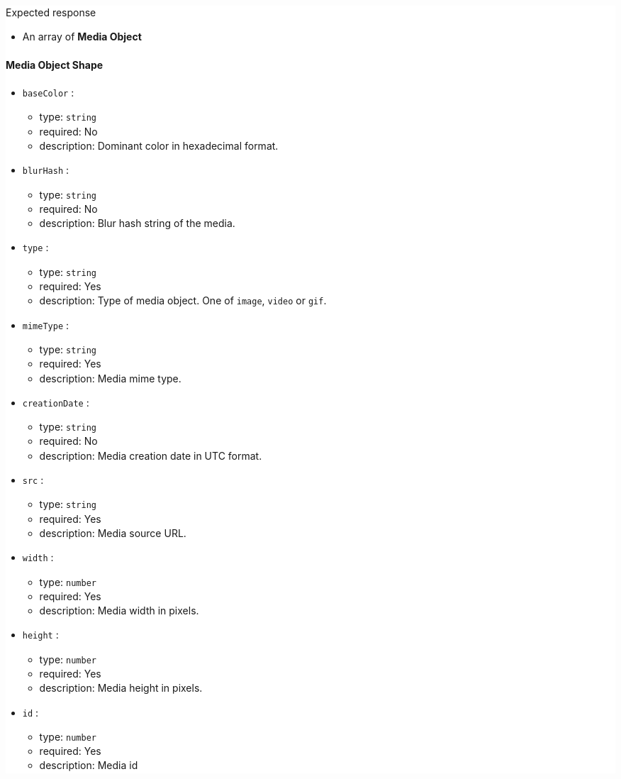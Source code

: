 
Expected response

- An array of **Media Object**

#### Media Object Shape

- `baseColor` :

    - type: `string`
    - required: No
    - description: Dominant color in hexadecimal format.

- `blurHash` :

    - type: `string`
    - required: No
    - description: Blur hash string of the media.

- `type` :

    - type: `string`
    - required: Yes
    - description: Type of media object. One of `image`, `video` or `gif`.

- `mimeType` :

    - type: `string`
    - required: Yes
    - description: Media mime type.

- `creationDate` :

    - type: `string`
    - required: No
    - description: Media creation date in UTC format.

- `src` :

    - type: `string`
    - required: Yes
    - description: Media source URL.

- `width` :

    - type: `number`
    - required: Yes
    - description: Media width in pixels.

- `height` :

    - type: `number`
    - required: Yes
    - description: Media height in pixels.

- `id` :

    - type: `number`
    - required: Yes
    - description: Media id
